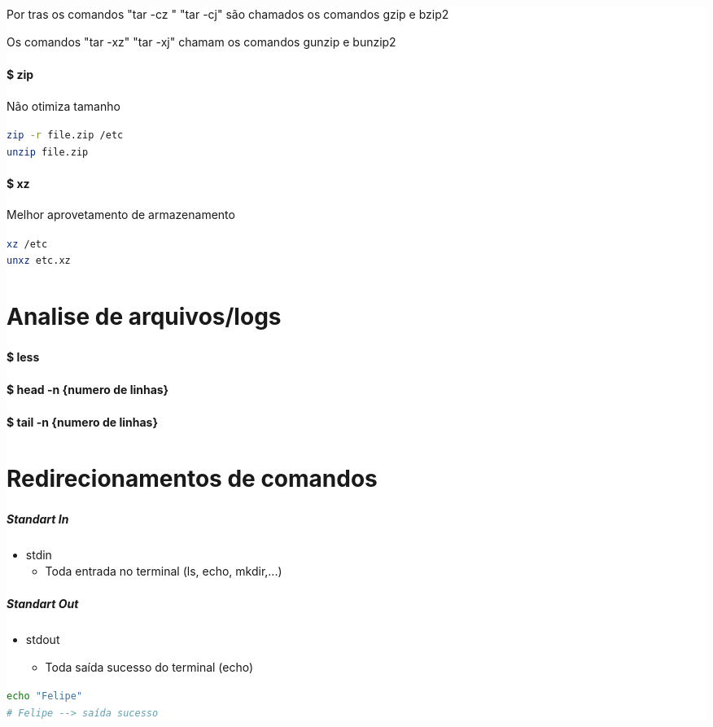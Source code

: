  Por tras os comandos "tar -cz " "tar -cj" são chamados os comandos gzip e bzip2

Os comandos "tar -xz" "tar -xj" chamam os comandos gunzip e bunzip2





#### $ zip

Não otimiza tamanho

```bash
zip -r file.zip /etc
unzip file.zip
```



#### $ xz

Melhor aprovetamento de armazenamento

```bash
xz /etc
unxz etc.xz
```





# Analise de arquivos/logs

#### $ less

#### $ head -n {numero de linhas}

#### $ tail -n {numero de linhas}



# Redirecionamentos de comandos

##### Standart In

* stdin 
  * Toda entrada no terminal (ls, echo, mkdir,...)

##### Standart Out 

* stdout

  * Toda saída sucesso do terminal (echo)

    

```bash
echo "Felipe" 
# Felipe --> saída sucesso
```
